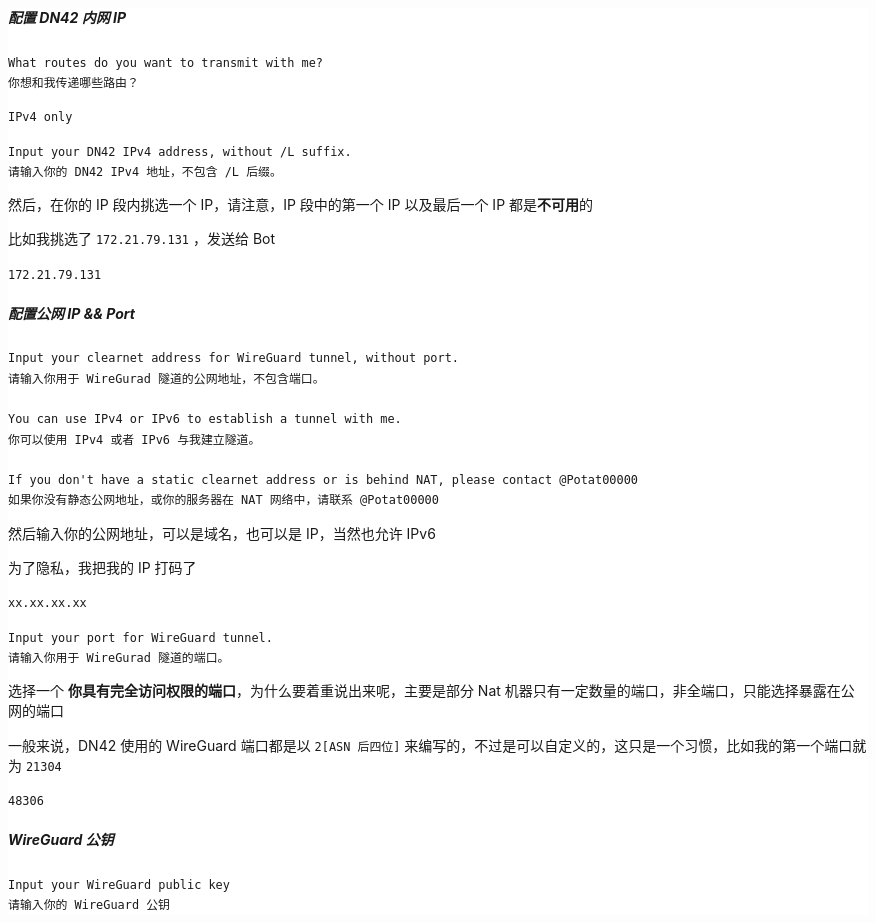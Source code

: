 ##### 配置 DN42 内网 IP

```
What routes do you want to transmit with me?  
你想和我传递哪些路由？  
```

```  
IPv4 only  
```

```
Input your DN42 IPv4 address, without /L suffix.  
请输入你的 DN42 IPv4 地址，不包含 /L 后缀。
```

然后，在你的 IP 段内挑选一个 IP，请注意，IP 段中的第一个 IP 以及最后一个 IP 都是**不可用**的

比如我挑选了 `172.21.79.131` ，发送给 Bot

```
172.21.79.131
```

##### 配置公网 IP && Port

```
Input your clearnet address for WireGuard tunnel, without port.  
请输入你用于 WireGurad 隧道的公网地址，不包含端口。  
  
You can use IPv4 or IPv6 to establish a tunnel with me.  
你可以使用 IPv4 或者 IPv6 与我建立隧道。  
  
If you don't have a static clearnet address or is behind NAT, please contact @Potat00000  
如果你没有静态公网地址，或你的服务器在 NAT 网络中，请联系 @Potat00000
```

然后输入你的公网地址，可以是域名，也可以是 IP，当然也允许 IPv6

为了隐私，我把我的 IP 打码了

```
xx.xx.xx.xx
```

```
Input your port for WireGuard tunnel.  
请输入你用于 WireGurad 隧道的端口。  
```

选择一个 **你具有完全访问权限的端口**，为什么要着重说出来呢，主要是部分 Nat 机器只有一定数量的端口，非全端口，只能选择暴露在公网的端口

一般来说，DN42 使用的 WireGuard 端口都是以 `2[ASN 后四位]` 来编写的，不过是可以自定义的，这只是一个习惯，比如我的第一个端口就为 `21304`

```
48306  
```

##### WireGuard 公钥

```  
Input your WireGuard public key  
请输入你的 WireGuard 公钥
```
